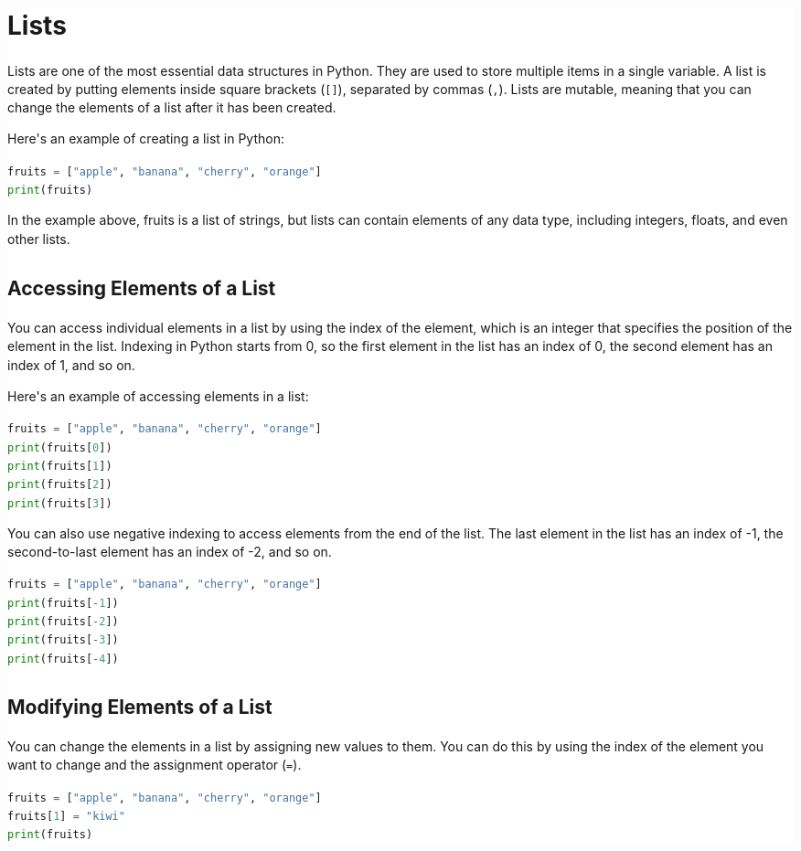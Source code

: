 # Lists

Lists are one of the most essential data structures in Python. They are used to store multiple items in a single variable. A list is created by putting elements inside square brackets (`[]`), separated by commas (`,`). Lists are mutable, meaning that you can change the elements of a list after it has been created.

Here's an example of creating a list in Python:


```python
fruits = ["apple", "banana", "cherry", "orange"]
print(fruits)
```

In the example above, fruits is a list of strings, but lists can contain elements of any data type, including integers, floats, and even other lists.

## Accessing Elements of a List

You can access individual elements in a list by using the index of the element, which is an integer that specifies the position of the element in the list. Indexing in Python starts from 0, so the first element in the list has an index of 0, the second element has an index of 1, and so on.

Here's an example of accessing elements in a list:


```python
fruits = ["apple", "banana", "cherry", "orange"]
print(fruits[0])
print(fruits[1])
print(fruits[2])
print(fruits[3])
```

You can also use negative indexing to access elements from the end of the list. The last element in the list has an index of -1, the second-to-last element has an index of -2, and so on.


```python
fruits = ["apple", "banana", "cherry", "orange"]
print(fruits[-1])
print(fruits[-2])
print(fruits[-3])
print(fruits[-4])
```

## Modifying Elements of a List

You can change the elements in a list by assigning new values to them. You can do this by using the index of the element you want to change and the assignment operator (`=`).


```python
fruits = ["apple", "banana", "cherry", "orange"]
fruits[1] = "kiwi"
print(fruits)
```

